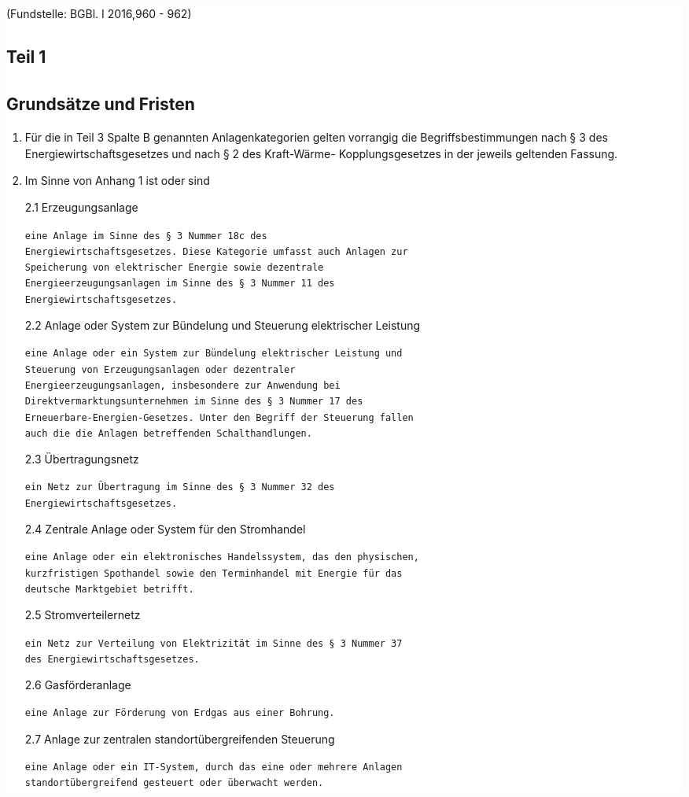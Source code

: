 (Fundstelle: BGBl. I 2016,960 - 962)

## Teil 1

## **Grundsätze und Fristen**


1.  Für die in Teil 3 Spalte B genannten Anlagenkategorien gelten
    vorrangig die Begriffsbestimmungen nach § 3 des
    Energiewirtschaftsgesetzes und nach § 2 des Kraft-Wärme-
    Kopplungsgesetzes in der jeweils geltenden Fassung.


2.  Im Sinne von Anhang 1 ist oder sind

    2.1 Erzeugungsanlage

        eine Anlage im Sinne des § 3 Nummer 18c des
        Energiewirtschaftsgesetzes. Diese Kategorie umfasst auch Anlagen zur
        Speicherung von elektrischer Energie sowie dezentrale
        Energieerzeugungsanlagen im Sinne des § 3 Nummer 11 des
        Energiewirtschaftsgesetzes.


    2.2 Anlage oder System zur Bündelung und Steuerung elektrischer Leistung

        eine Anlage oder ein System zur Bündelung elektrischer Leistung und
        Steuerung von Erzeugungsanlagen oder dezentraler
        Energieerzeugungsanlagen, insbesondere zur Anwendung bei
        Direktvermarktungsunternehmen im Sinne des § 3 Nummer 17 des
        Erneuerbare-Energien-Gesetzes. Unter den Begriff der Steuerung fallen
        auch die die Anlagen betreffenden Schalthandlungen.


    2.3 Übertragungsnetz

        ein Netz zur Übertragung im Sinne des § 3 Nummer 32 des
        Energiewirtschaftsgesetzes.


    2.4 Zentrale Anlage oder System für den Stromhandel

        eine Anlage oder ein elektronisches Handelssystem, das den physischen,
        kurzfristigen Spothandel sowie den Terminhandel mit Energie für das
        deutsche Marktgebiet betrifft.


    2.5 Stromverteilernetz

        ein Netz zur Verteilung von Elektrizität im Sinne des § 3 Nummer 37
        des Energiewirtschaftsgesetzes.


    2.6 Gasförderanlage

        eine Anlage zur Förderung von Erdgas aus einer Bohrung.


    2.7 Anlage zur zentralen standortübergreifenden Steuerung

        eine Anlage oder ein IT-System, durch das eine oder mehrere Anlagen
        standortübergreifend gesteuert oder überwacht werden.
